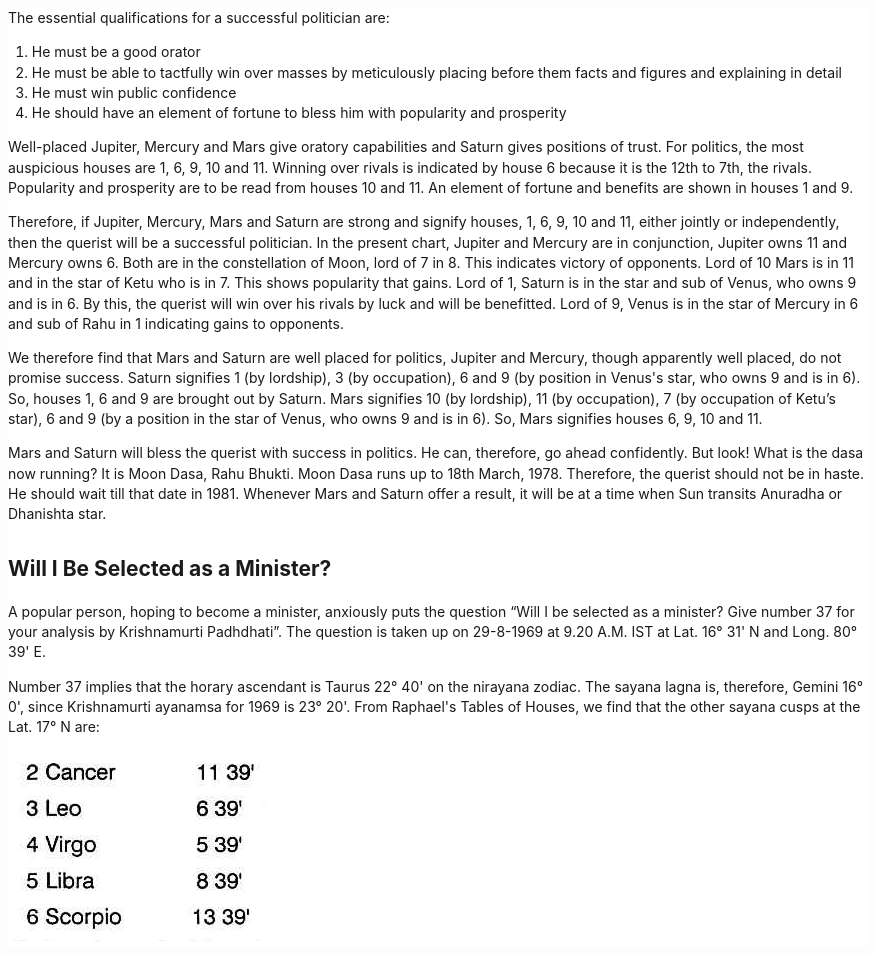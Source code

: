 The essential qualifications for a successful politician are:

1. He must be a good orator
2. He must be able to tactfully win over masses by meticulously placing before them facts and figures and explaining in detail
3. He must win public confidence
4. He should have an element of fortune to bless him with popularity and prosperity

Well-placed Jupiter, Mercury and Mars give oratory capabilities and Saturn gives positions of trust. For politics, the most auspicious houses are 1, 6, 9, 10 and 11. Winning over rivals is indicated by house 6 because it is the 12th to 7th, the rivals. Popularity and prosperity are to be read from houses 10 and 11. An element of fortune and benefits are shown in houses 1 and 9.

Therefore, if Jupiter, Mercury, Mars and Saturn are strong and signify houses, 1, 6, 9, 10 and 11, either jointly or independently, then the querist will be a successful politician. In the present chart, Jupiter and Mercury are in conjunction, Jupiter owns 11 and Mercury owns 6. Both are in the constellation of Moon, lord of 7 in 8. This indicates victory of opponents. Lord of 10 Mars is in 11 and in the star of Ketu who is in 7. This shows popularity that gains. Lord of 1, Saturn is in the star and sub of Venus, who owns 9 and is in 6. By this, the querist will win over his rivals by luck and will be benefitted. Lord of 9, Venus is in the star of Mercury in 6 and sub of Rahu in 1 indicating gains to opponents.

We therefore find that Mars and Saturn are well placed for politics, Jupiter and Mercury, though apparently well placed, do not promise success. Saturn signifies 1 (by lordship), 3 (by occupation), 6 and 9 (by position in Venus's star, who owns 9 and is in 6). So, houses 1, 6 and 9 are brought out by Saturn. Mars signifies 10 (by lordship), 11 (by occupation), 7 (by occupation of Ketu’s star), 6 and 9 (by a position in the star of Venus, who owns 9 and is in 6). So, Mars signifies houses 6, 9, 10 and 11.

Mars and Saturn will bless the querist with success in politics. He can, therefore, go ahead confidently. But look! What is the dasa now running? It is Moon Dasa, Rahu Bhukti. Moon Dasa runs up to 18th March, 1978. Therefore, the querist should not be in haste. He should wait till that date in 1981. Whenever Mars and Saturn offer a result, it will be at a time when Sun transits Anuradha or Dhanishta star.

## Will I Be Selected as a Minister?

A popular person, hoping to become a minister, anxiously puts the question “Will I be selected as a minister? Give number 37 for your analysis by Krishnamurti Padhdhati”. The question is taken up on 29-8-1969 at 9.20 A.M. IST at Lat. 16° 31' N and Long. 80° 39' E.

Number 37 implies that the horary ascendant is Taurus 22° 40' on the nirayana zodiac. The sayana lagna is, therefore, Gemini 16° 0', since Krishnamurti ayanamsa for 1969 is 23° 20'. From Raphael's Tables of Houses, we find that the other sayana cusps at the Lat. 17° N are:

![img_27.png](img_27.png)

